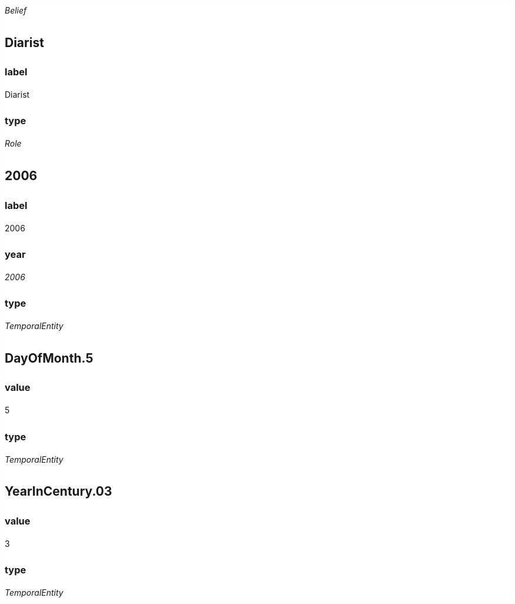 
*Belief*

## Diarist

### label


Diarist

### type


*Role*

## 2006

### label


2006

### year


*2006*

### type


*TemporalEntity*

## DayOfMonth.5

### value


5

### type


*TemporalEntity*

## YearInCentury.03

### value


3

### type


*TemporalEntity*
